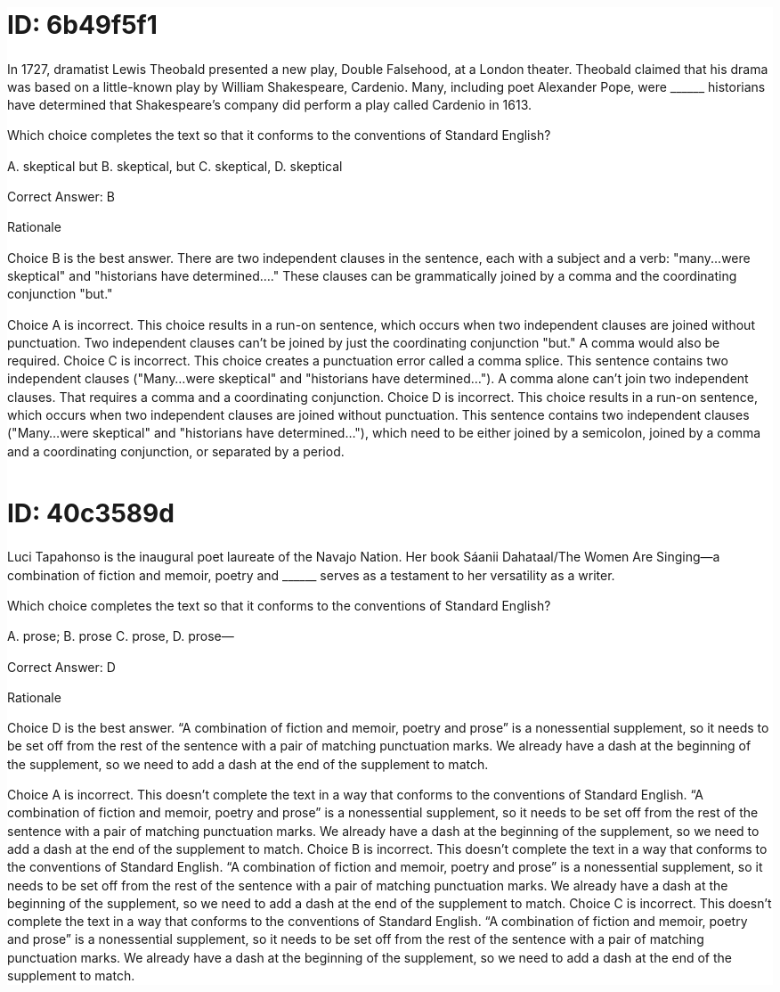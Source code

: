 
# ID: 6b49f5f1  

In 1727, dramatist Lewis Theobald presented a new play, Double Falsehood, at a London theater. Theobald claimed that his drama was based on a little-known play by William Shakespeare, Cardenio. Many, including poet Alexander Pope, were ______ historians have determined that Shakespeare’s company did perform a play called Cardenio in 1613.  

Which choice completes the text so that it conforms to the conventions of Standard English?  

A. skeptical but B. skeptical, but C. skeptical, D. skeptical  


Correct Answer: B  

Rationale  

Choice B is the best answer. There are two independent clauses in the sentence, each with a subject and a verb: "many...were skeptical" and "historians have determined…." These clauses can be grammatically joined by a comma and the coordinating conjunction "but."  

Choice A is incorrect. This choice results in a run-on sentence, which occurs when two independent clauses are joined without punctuation. Two independent clauses can’t be joined by just the coordinating conjunction "but." A comma would also be required. Choice C is incorrect. This choice creates a punctuation error called a comma splice. This sentence contains two independent clauses ("Many…were skeptical" and "historians have determined…"). A comma alone can’t join two independent clauses. That requires a comma and a coordinating conjunction. Choice D is incorrect. This choice results in a run-on sentence, which occurs when two independent clauses are joined without punctuation. This sentence contains two independent clauses ("Many…were skeptical" and "historians have determined…"), which need to be either joined by a semicolon, joined by a comma and a coordinating conjunction, or separated by a period.  


# ID: 40c3589d  

Luci Tapahonso is the inaugural poet laureate of the Navajo Nation. Her book Sáanii Dahataal/The Women Are Singing—a combination of fiction and memoir, poetry and ______ serves as a testament to her versatility as a writer.  

Which choice completes the text so that it conforms to the conventions of Standard English?  

A. prose; B. prose C. prose, D. prose—  


Correct Answer: D  

Rationale  

Choice D is the best answer. “A combination of fiction and memoir, poetry and prose” is a nonessential supplement, so it needs to be set off from the rest of the sentence with a pair of matching punctuation marks. We already have a dash at the beginning of the supplement, so we need to add a dash at the end of the supplement to match.  

Choice A is incorrect. This doesn’t complete the text in a way that conforms to the conventions of Standard English. “A combination of fiction and memoir, poetry and prose” is a nonessential supplement, so it needs to be set off from the rest of the sentence with a pair of matching punctuation marks. We already have a dash at the beginning of the supplement, so we need to add a dash at the end of the supplement to match. Choice B is incorrect. This doesn’t complete the text in a way that conforms to the conventions of Standard English. “A combination of fiction and memoir, poetry and prose” is a nonessential supplement, so it needs to be set off from the rest of the sentence with a pair of matching punctuation marks. We already have a dash at the beginning of the supplement, so we need to add a dash at the end of the supplement to match. Choice C is incorrect. This doesn’t complete the text in a way that conforms to the conventions of Standard English. “A combination of fiction and memoir, poetry and prose” is a nonessential supplement, so it needs to be set off from the rest of the sentence with a pair of matching punctuation marks. We already have a dash at the beginning of the supplement, so we need to add a dash at the end of the supplement to match.  
